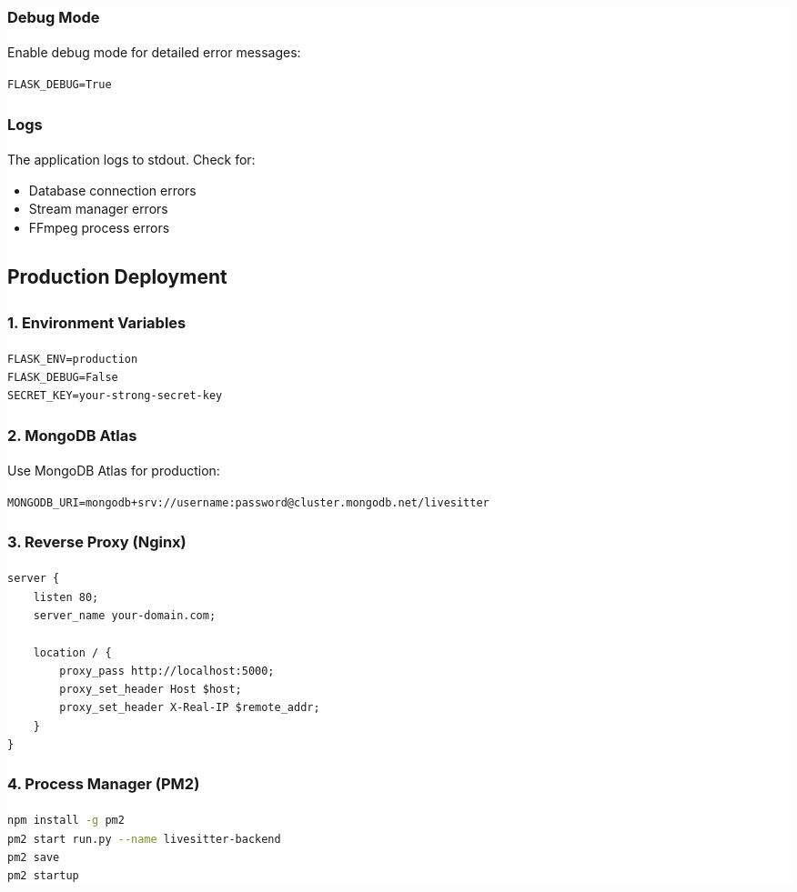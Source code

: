 ### Debug Mode

Enable debug mode for detailed error messages:

```env
FLASK_DEBUG=True
```

### Logs

The application logs to stdout. Check for:
- Database connection errors
- Stream manager errors
- FFmpeg process errors

## Production Deployment

### 1. Environment Variables

```env
FLASK_ENV=production
FLASK_DEBUG=False
SECRET_KEY=your-strong-secret-key
```

### 2. MongoDB Atlas

Use MongoDB Atlas for production:
```env
MONGODB_URI=mongodb+srv://username:password@cluster.mongodb.net/livesitter
```

### 3. Reverse Proxy (Nginx)

```nginx
server {
    listen 80;
    server_name your-domain.com;

    location / {
        proxy_pass http://localhost:5000;
        proxy_set_header Host $host;
        proxy_set_header X-Real-IP $remote_addr;
    }
}
```

### 4. Process Manager (PM2)

```bash
npm install -g pm2
pm2 start run.py --name livesitter-backend
pm2 save
pm2 startup
```
